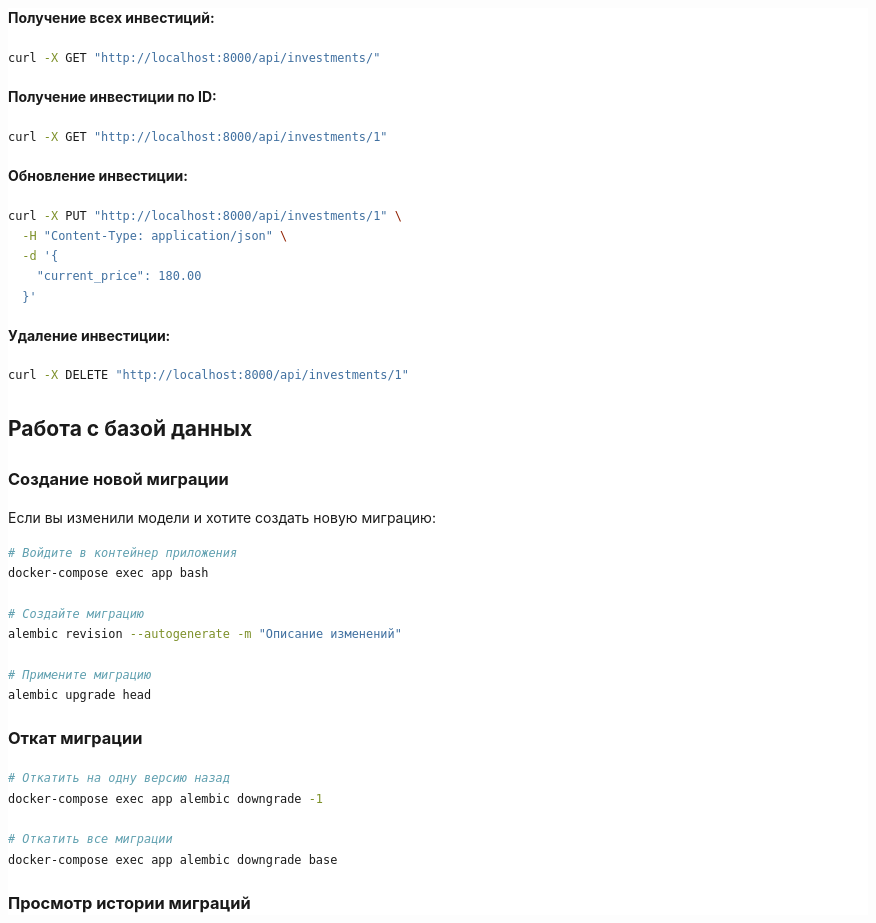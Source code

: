 #### Получение всех инвестиций:

```bash
curl -X GET "http://localhost:8000/api/investments/"
```

#### Получение инвестиции по ID:

```bash
curl -X GET "http://localhost:8000/api/investments/1"
```

#### Обновление инвестиции:

```bash
curl -X PUT "http://localhost:8000/api/investments/1" \
  -H "Content-Type: application/json" \
  -d '{
    "current_price": 180.00
  }'
```

#### Удаление инвестиции:

```bash
curl -X DELETE "http://localhost:8000/api/investments/1"
```

## Работа с базой данных

### Создание новой миграции

Если вы изменили модели и хотите создать новую миграцию:

```bash
# Войдите в контейнер приложения
docker-compose exec app bash

# Создайте миграцию
alembic revision --autogenerate -m "Описание изменений"

# Примените миграцию
alembic upgrade head
```

### Откат миграции

```bash
# Откатить на одну версию назад
docker-compose exec app alembic downgrade -1

# Откатить все миграции
docker-compose exec app alembic downgrade base
```

### Просмотр истории миграций
